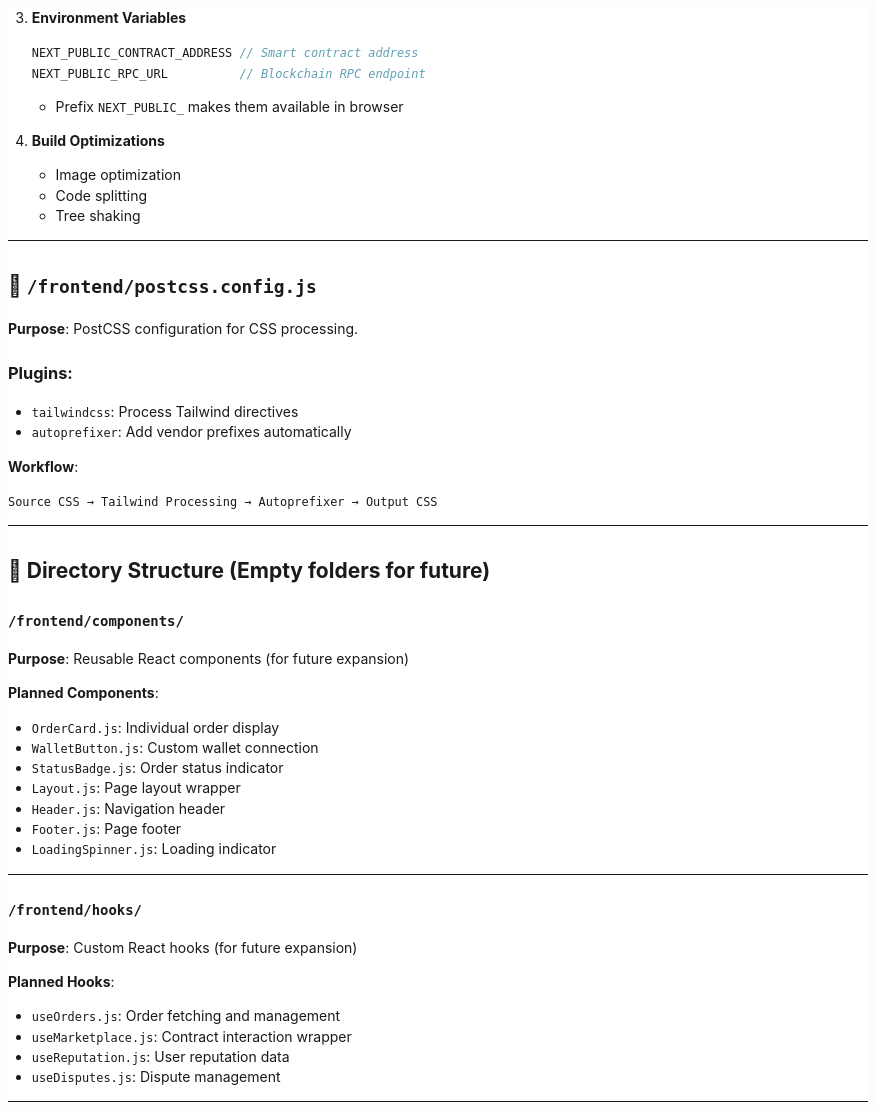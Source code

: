 3. **Environment Variables**
   ```javascript
   NEXT_PUBLIC_CONTRACT_ADDRESS // Smart contract address
   NEXT_PUBLIC_RPC_URL          // Blockchain RPC endpoint
   ```
   - Prefix `NEXT_PUBLIC_` makes them available in browser

4. **Build Optimizations**
   - Image optimization
   - Code splitting
   - Tree shaking

---

## 🎨 `/frontend/postcss.config.js`

**Purpose**: PostCSS configuration for CSS processing.

### Plugins:
- `tailwindcss`: Process Tailwind directives
- `autoprefixer`: Add vendor prefixes automatically

**Workflow**:
```
Source CSS → Tailwind Processing → Autoprefixer → Output CSS
```

---

## 📁 Directory Structure (Empty folders for future)

### `/frontend/components/`
**Purpose**: Reusable React components (for future expansion)

**Planned Components**:
- `OrderCard.js`: Individual order display
- `WalletButton.js`: Custom wallet connection
- `StatusBadge.js`: Order status indicator
- `Layout.js`: Page layout wrapper
- `Header.js`: Navigation header
- `Footer.js`: Page footer
- `LoadingSpinner.js`: Loading indicator

---

### `/frontend/hooks/`
**Purpose**: Custom React hooks (for future expansion)

**Planned Hooks**:
- `useOrders.js`: Order fetching and management
- `useMarketplace.js`: Contract interaction wrapper
- `useReputation.js`: User reputation data
- `useDisputes.js`: Dispute management

---